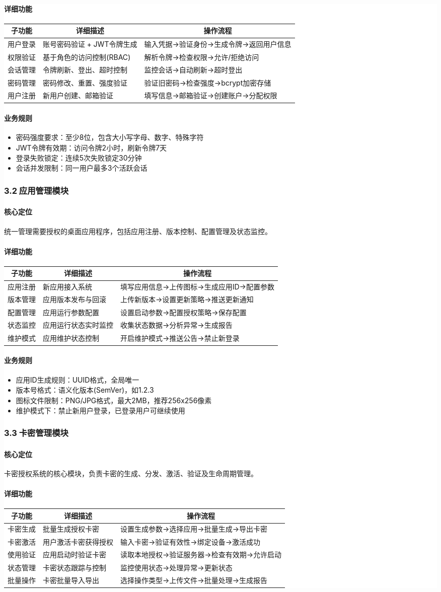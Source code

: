 #### 详细功能

| 子功能 | 详细描述 | 操作流程 |
|--------|----------|----------|
| 用户登录 | 账号密码验证 + JWT令牌生成 | 输入凭据→验证身份→生成令牌→返回用户信息 |
| 权限验证 | 基于角色的访问控制(RBAC) | 解析令牌→检查权限→允许/拒绝访问 |
| 会话管理 | 令牌刷新、登出、超时控制 | 监控会话→自动刷新→超时登出 |
| 密码管理 | 密码修改、重置、强度验证 | 验证旧密码→检查强度→bcrypt加密存储 |
| 用户注册 | 新用户创建、邮箱验证 | 填写信息→邮箱验证→创建账户→分配权限 |

#### 业务规则
- 密码强度要求：至少8位，包含大小写字母、数字、特殊字符
- JWT令牌有效期：访问令牌2小时，刷新令牌7天
- 登录失败锁定：连续5次失败锁定30分钟
- 会话并发限制：同一用户最多3个活跃会话

### 3.2 应用管理模块

#### 核心定位
统一管理需要授权的桌面应用程序，包括应用注册、版本控制、配置管理及状态监控。

#### 详细功能

| 子功能 | 详细描述 | 操作流程 |
|--------|----------|----------|
| 应用注册 | 新应用接入系统 | 填写应用信息→上传图标→生成应用ID→配置参数 |
| 版本管理 | 应用版本发布与回滚 | 上传新版本→设置更新策略→推送更新通知 |
| 配置管理 | 应用运行参数配置 | 设置启动参数→配置授权策略→保存配置 |
| 状态监控 | 应用运行状态实时监控 | 收集状态数据→分析异常→生成报告 |
| 维护模式 | 应用维护状态控制 | 开启维护模式→推送公告→禁止新登录 |

#### 业务规则
- 应用ID生成规则：UUID格式，全局唯一
- 版本号格式：语义化版本(SemVer)，如1.2.3
- 图标文件限制：PNG/JPG格式，最大2MB，推荐256x256像素
- 维护模式下：禁止新用户登录，已登录用户可继续使用

### 3.3 卡密管理模块

#### 核心定位
卡密授权系统的核心模块，负责卡密的生成、分发、激活、验证及生命周期管理。

#### 详细功能

| 子功能 | 详细描述 | 操作流程 |
|--------|----------|----------|
| 卡密生成 | 批量生成授权卡密 | 设置生成参数→选择应用→批量生成→导出卡密 |
| 卡密激活 | 用户激活卡密获得授权 | 输入卡密→验证有效性→绑定设备→激活成功 |
| 使用验证 | 应用启动时验证卡密 | 读取本地授权→验证服务器→检查有效期→允许启动 |
| 状态管理 | 卡密状态跟踪与控制 | 监控使用状态→处理异常→更新状态 |
| 批量操作 | 卡密批量导入导出 | 选择操作类型→上传文件→批量处理→生成报告 |
